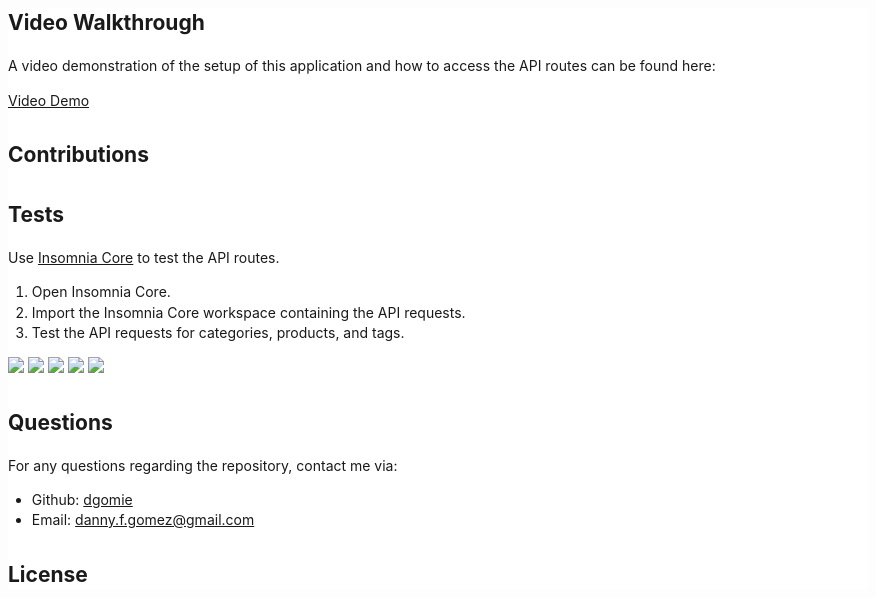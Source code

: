 ## Video Walkthrough
A video demonstration of the setup of this application and how to access the API routes can be found here:

[Video Demo](https://drive.google.com/file/d/1f3Bel3NX12dO5Mru1oFFyy66Nf2y1vON/view?usp=drive_link)


## Contributions


## Tests

Use [Insomnia Core](https://insomnia.rest/) to test the API routes.

1. Open Insomnia Core.
2. Import the Insomnia Core workspace containing the API requests.
3. Test the API requests for categories, products, and tags.

<img src='./public/images/get-all-products.png' width=450>  
<img src='./public/images/get-single-product.png' width=450>  
<img src='./public/images/create-product.png' width=450>  
<img src='./public/images/update-product.png' width=450>  
<img src='./public/images/delete-product.png' width=450>


## Questions

For any questions regarding the repository, contact me via:

- Github: [dgomie](https://www.github.com/dgomie)
- Email: <a href="mailto:danny.f.gomez@gmail.com">danny.f.gomez@gmail.com</a>

## License

